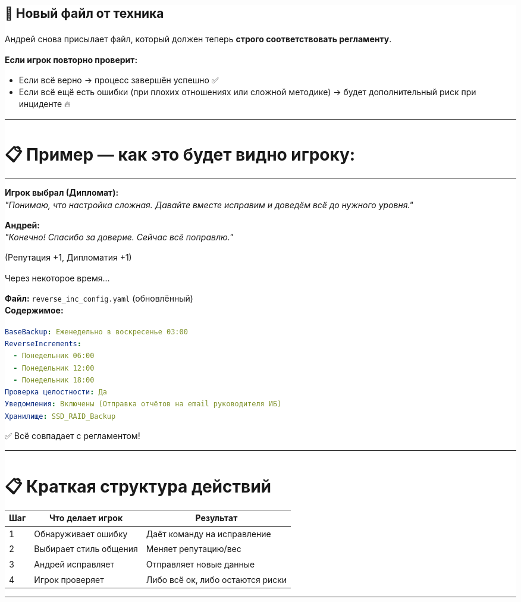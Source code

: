 ## 📌 Новый файл от техника

Андрей снова присылает файл, который должен теперь **строго соответствовать регламенту**.

**Если игрок повторно проверит:**
- Если всё верно → процесс завершён успешно ✅
- Если всё ещё есть ошибки (при плохих отношениях или сложной методике) → будет дополнительный риск при инциденте 🔥

---

# 📋 Пример — как это будет видно игроку:

---

**Игрок выбрал (Дипломат):**  
_"Понимаю, что настройка сложная. Давайте вместе исправим и доведём всё до нужного уровня."_

**Андрей:**  
_"Конечно! Спасибо за доверие. Сейчас всё поправлю."_

(Репутация +1, Дипломатия +1)

Через некоторое время...

**Файл:** `reverse_inc_config.yaml` (обновлённый)  
**Содержимое:**
```yaml
BaseBackup: Еженедельно в воскресенье 03:00
ReverseIncrements:
  - Понедельник 06:00
  - Понедельник 12:00
  - Понедельник 18:00
Проверка целостности: Да
Уведомления: Включены (Отправка отчётов на email руководителя ИБ)
Хранилище: SSD_RAID_Backup
```

✅ Всё совпадает с регламентом!

---

# 📋 Краткая структура действий

| Шаг | Что делает игрок | Результат |
|-----|------------------|-----------|
| 1   | Обнаруживает ошибку | Даёт команду на исправление |
| 2   | Выбирает стиль общения | Меняет репутацию/вес |
| 3   | Андрей исправляет | Отправляет новые данные |
| 4   | Игрок проверяет | Либо всё ок, либо остаются риски |

---
